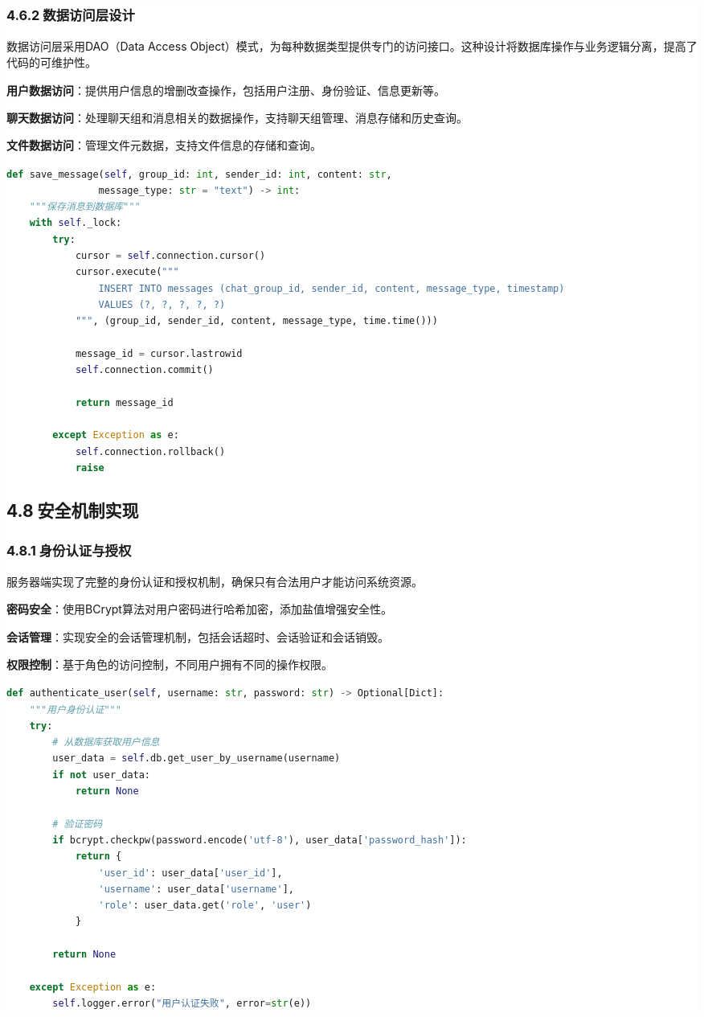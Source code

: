 ### 4.6.2 数据访问层设计

数据访问层采用DAO（Data Access Object）模式，为每种数据类型提供专门的访问接口。这种设计将数据库操作与业务逻辑分离，提高了代码的可维护性。

**用户数据访问**：提供用户信息的增删改查操作，包括用户注册、身份验证、信息更新等。

**聊天数据访问**：处理聊天组和消息相关的数据操作，支持聊天组管理、消息存储和历史查询。

**文件数据访问**：管理文件元数据，支持文件信息的存储和查询。

```python
def save_message(self, group_id: int, sender_id: int, content: str, 
                message_type: str = "text") -> int:
    """保存消息到数据库"""
    with self._lock:
        try:
            cursor = self.connection.cursor()
            cursor.execute("""
                INSERT INTO messages (chat_group_id, sender_id, content, message_type, timestamp)
                VALUES (?, ?, ?, ?, ?)
            """, (group_id, sender_id, content, message_type, time.time()))
            
            message_id = cursor.lastrowid
            self.connection.commit()
            
            return message_id
            
        except Exception as e:
            self.connection.rollback()
            raise
```




## 4.8 安全机制实现

### 4.8.1 身份认证与授权

服务器端实现了完整的身份认证和授权机制，确保只有合法用户才能访问系统资源。

**密码安全**：使用BCrypt算法对用户密码进行哈希加密，添加盐值增强安全性。

**会话管理**：实现安全的会话管理机制，包括会话超时、会话验证和会话销毁。

**权限控制**：基于角色的访问控制，不同用户拥有不同的操作权限。

```python
def authenticate_user(self, username: str, password: str) -> Optional[Dict]:
    """用户身份认证"""
    try:
        # 从数据库获取用户信息
        user_data = self.db.get_user_by_username(username)
        if not user_data:
            return None
        
        # 验证密码
        if bcrypt.checkpw(password.encode('utf-8'), user_data['password_hash']):
            return {
                'user_id': user_data['user_id'],
                'username': user_data['username'],
                'role': user_data.get('role', 'user')
            }
        
        return None
        
    except Exception as e:
        self.logger.error("用户认证失败", error=str(e))
```